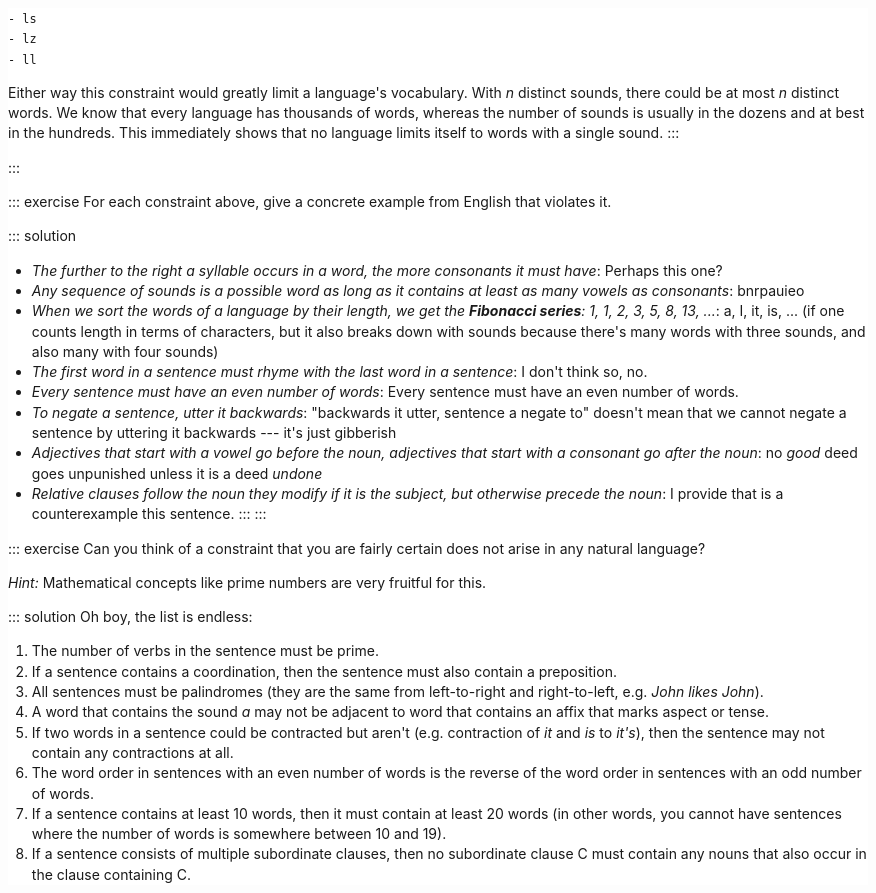     - ls
    - lz
    - ll

Either way this constraint would greatly limit a language's vocabulary.
With $n$ distinct sounds, there could be at most $n$ distinct words.
We know that every language has thousands of words, whereas the number of sounds is usually in the dozens and at best in the hundreds.
This immediately shows that no language limits itself to words with a single sound.
:::

:::

::: exercise
For each constraint above, give a concrete example from English that violates it.

::: solution

- *The further to the right a syllable occurs in a word, the more consonants it must have*: Perhaps this one?
- *Any sequence of sounds is a possible word as long as it contains at least as many vowels as consonants*: bnrpauieo
- *When we sort the words of a language by their length, we get the **Fibonacci series**: 1, 1, 2, 3, 5, 8, 13, ...*: a, I, it, is, ... (if one counts length in terms of characters, but it also breaks down with sounds because there's many words with three sounds, and also many with four sounds)
- *The first word in a sentence must rhyme with the last word in a sentence*: I don't think so, no.
- *Every sentence must have an even number of words*: Every sentence must have an even number of words.
- *To negate a sentence, utter it backwards*: "backwards it utter, sentence a negate to" doesn't mean that we cannot negate a sentence by uttering it backwards --- it's just gibberish
- *Adjectives that start with a vowel go before the noun, adjectives that start with a consonant go after the noun*: no *good* deed goes unpunished unless it is a deed *undone*
- *Relative clauses follow the noun they modify if it is the subject, but otherwise precede the noun*: I provide that is a counterexample this sentence.
:::
:::

::: exercise
Can you think of a constraint that you are fairly certain does not arise in any natural language?

*Hint:* Mathematical concepts like prime numbers are very fruitful for this.

::: solution
Oh boy, the list is endless:

1. The number of verbs in the sentence must be prime.
1. If a sentence contains a coordination, then the sentence must also contain a preposition.
1. All sentences must be palindromes (they are the same from left-to-right and right-to-left, e.g. *John likes John*).
1. A word that contains the sound *a* may not be adjacent to word that contains an affix that marks aspect or tense.
1. If two words in a sentence could be contracted but aren't (e.g. contraction of *it* and *is* to *it's*), then the sentence may not contain any contractions at all.
1. The word order in sentences with an even number of words is the reverse of the word order in sentences with an odd number of words.
1. If a sentence contains at least 10 words, then it must contain at least 20 words (in other words, you cannot have sentences where the number of words is somewhere between 10 and 19).
1. If a sentence consists of multiple subordinate clauses, then no subordinate clause C must contain any nouns that also occur in the clause containing C.
